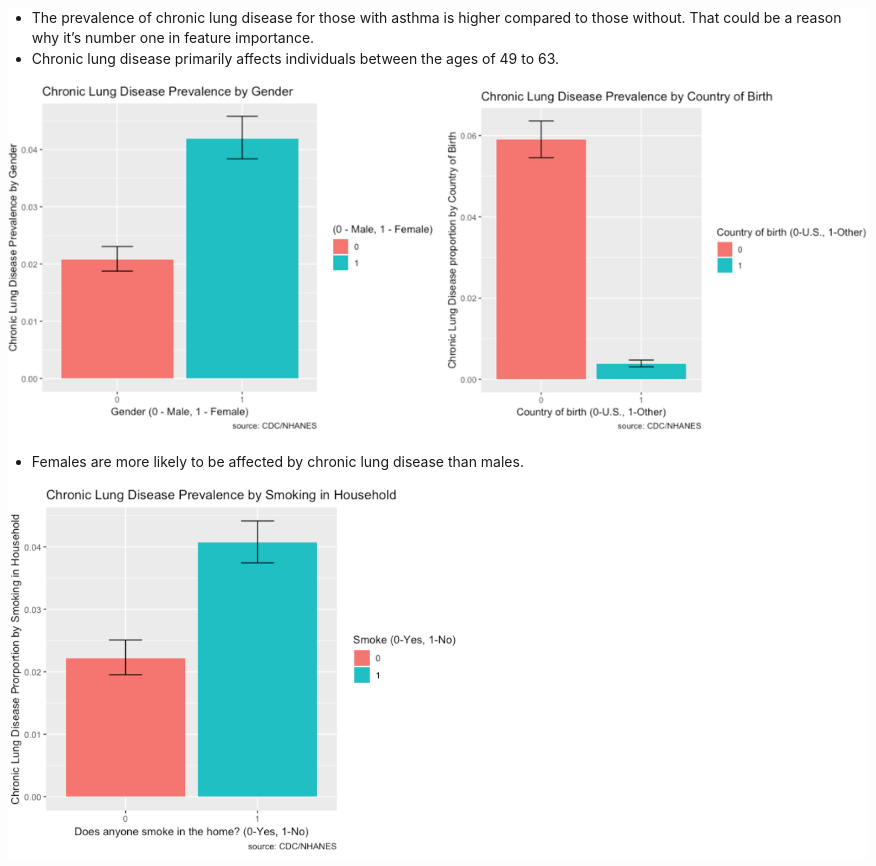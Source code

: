 * The prevalence of chronic lung disease for those with asthma is higher compared to those without. That could be a reason why it’s number one in feature importance.
* Chronic lung disease primarily affects individuals between the ages of 49 to 63.


[ ![](../images/practicum/P4_CL_V2.png) ](../images/practicum/P4_CL_V2.png)  

* Females are more likely to be affected by chronic lung disease than males. 

<img src="../images/practicum/P4_CL_V3.png" alt="P4_CL_V3" width="450px">
